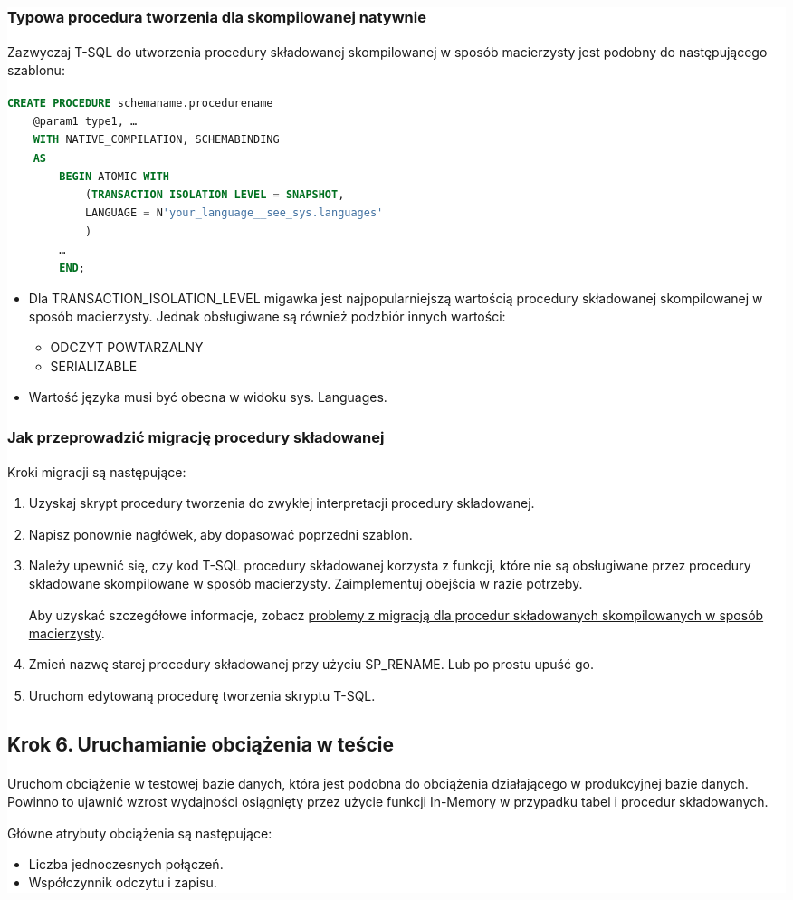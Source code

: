 ### <a name="typical-create-procedure-for-natively-compiled"></a>Typowa procedura tworzenia dla skompilowanej natywnie

Zazwyczaj T-SQL do utworzenia procedury składowanej skompilowanej w sposób macierzysty jest podobny do następującego szablonu:

```sql
CREATE PROCEDURE schemaname.procedurename
    @param1 type1, …
    WITH NATIVE_COMPILATION, SCHEMABINDING
    AS
        BEGIN ATOMIC WITH
            (TRANSACTION ISOLATION LEVEL = SNAPSHOT,
            LANGUAGE = N'your_language__see_sys.languages'
            )
        …
        END;
```

* Dla TRANSACTION_ISOLATION_LEVEL migawka jest najpopularniejszą wartością procedury składowanej skompilowanej w sposób macierzysty. Jednak obsługiwane są również podzbiór innych wartości:
  
  * ODCZYT POWTARZALNY
  * SERIALIZABLE
* Wartość języka musi być obecna w widoku sys. Languages.

### <a name="how-to-migrate-a-stored-procedure"></a>Jak przeprowadzić migrację procedury składowanej

Kroki migracji są następujące:

1. Uzyskaj skrypt procedury tworzenia do zwykłej interpretacji procedury składowanej.
2. Napisz ponownie nagłówek, aby dopasować poprzedni szablon.
3. Należy upewnić się, czy kod T-SQL procedury składowanej korzysta z funkcji, które nie są obsługiwane przez procedury składowane skompilowane w sposób macierzysty. Zaimplementuj obejścia w razie potrzeby.

   Aby uzyskać szczegółowe informacje, zobacz [problemy z migracją dla procedur składowanych skompilowanych w sposób macierzysty](/sql/relational-databases/in-memory-oltp/a-guide-to-query-processing-for-memory-optimized-tables).
4. Zmień nazwę starej procedury składowanej przy użyciu SP_RENAME. Lub po prostu upuść go.
5. Uruchom edytowaną procedurę tworzenia skryptu T-SQL.

## <a name="step-6-run-your-workload-in-test"></a>Krok 6. Uruchamianie obciążenia w teście

Uruchom obciążenie w testowej bazie danych, która jest podobna do obciążenia działającego w produkcyjnej bazie danych. Powinno to ujawnić wzrost wydajności osiągnięty przez użycie funkcji In-Memory w przypadku tabel i procedur składowanych.

Główne atrybuty obciążenia są następujące:

* Liczba jednoczesnych połączeń.
* Współczynnik odczytu i zapisu.
